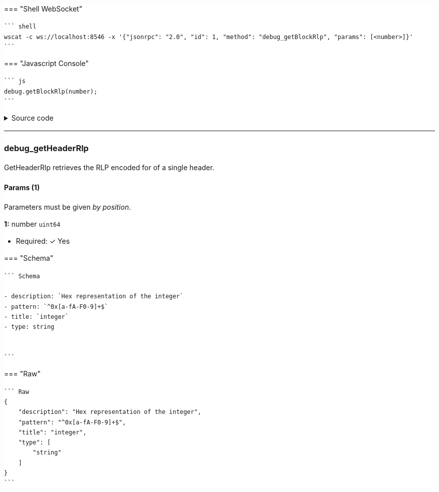 



=== "Shell WebSocket"

	``` shell
	wscat -c ws://localhost:8546 -x '{"jsonrpc": "2.0", "id": 1, "method": "debug_getBlockRlp", "params": [<number>]}'
	```


=== "Javascript Console"

	``` js
	debug.getBlockRlp(number);
	```



<details><summary>Source code</summary></details>

---



### debug_getHeaderRlp

GetHeaderRlp retrieves the RLP encoded for of a single header.


#### Params (1)

Parameters must be given _by position_.


__1:__ 
number <code>uint64</code> 

  + Required: ✓ Yes


=== "Schema"

	``` Schema
	
	- description: `Hex representation of the integer`
	- pattern: `^0x[a-fA-F0-9]+$`
	- title: `integer`
	- type: string


	```

=== "Raw"

	``` Raw
	{
        "description": "Hex representation of the integer",
        "pattern": "^0x[a-fA-F0-9]+$",
        "title": "integer",
        "type": [
            "string"
        ]
    }
	```
